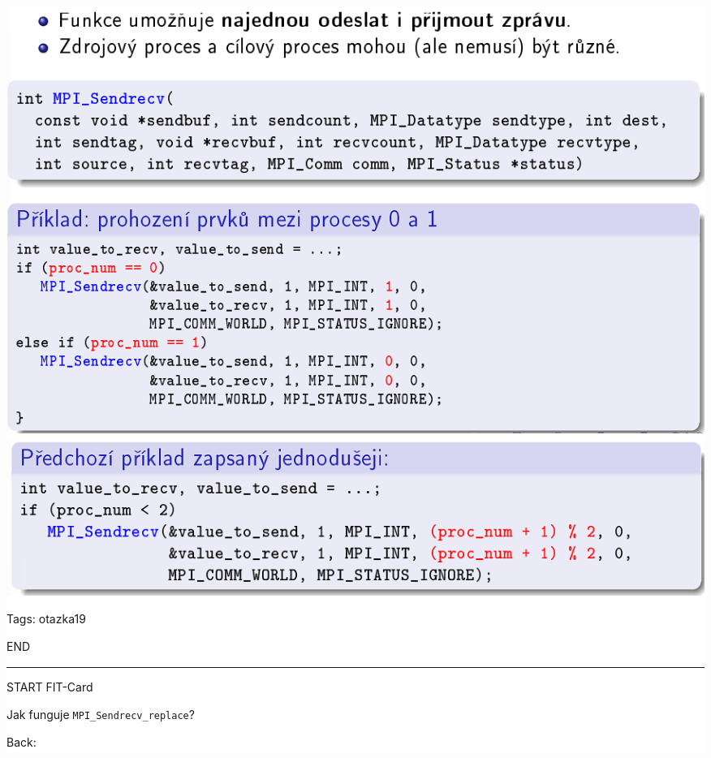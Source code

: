 ![](../../Assets/Pasted%20image%2020250330105413.png)
![](../../Assets/Pasted%20image%2020250330105547.png)

Tags: otazka19

END

---


START
FIT-Card

Jak funguje `MPI_Sendrecv_replace`?

Back:

